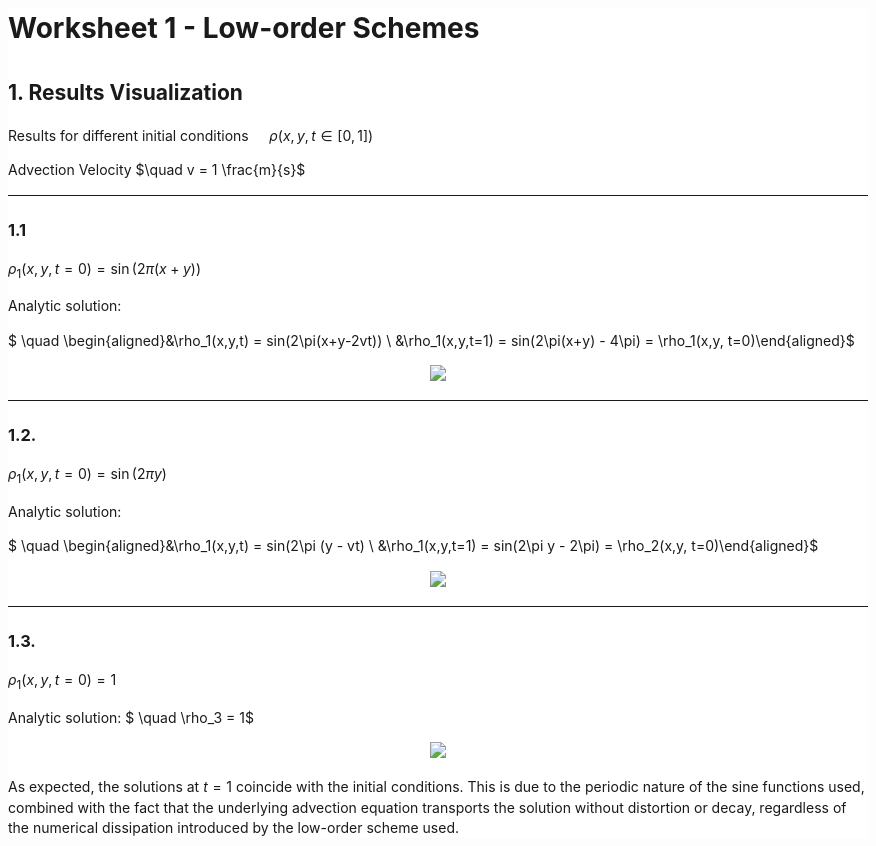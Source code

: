 # Worksheet 1 - Low-order Schemes

## 1. Results Visualization

Results for different initial conditions $\quad \rho(x,y,t\in[0,1])$

Advection Velocity $\quad v = 1 \frac{m}{s}$

---


### 1.1 

 $\rho_1(x,y, t=0) = \sin(2\pi(x + y))$

Analytic solution:

$ \quad \begin{aligned}&\rho_1(x,y,t) = sin(2\pi(x+y-2vt)) \\ &\rho_1(x,y,t=1) = sin(2\pi(x+y) - 4\pi) = \rho_1(x,y, t=0)\end{aligned}$

<div style="text-align: center;">
  <img src="/home/matteot/Documents/TUM/my_courses/ss2025/modern_wave_propagation_DG/terradg.jl/docs/assignments/images/rho1_ws1.png" width="700"/>
</div>

---

### 1.2.

$\rho_1(x,y, t=0) = \sin(2\pi y)$

Analytic solution:

$ \quad \begin{aligned}&\rho_1(x,y,t) = sin(2\pi (y - vt) \\ &\rho_1(x,y,t=1) = sin(2\pi y - 2\pi) = \rho_2(x,y, t=0)\end{aligned}$
<div style="text-align: center;">
  <img src="/home/matteot/Documents/TUM/my_courses/ss2025/modern_wave_propagation_DG/terradg.jl/docs/assignments/images/rho2_ws1.png" width="700"/>
</div>

---

### 1.3.

$\rho_1(x,y, t=0) = 1$

Analytic solution: $ \quad \rho_3 = 1$
<div style="text-align: center;">
  <img src="/home/matteot/Documents/TUM/my_courses/ss2025/modern_wave_propagation_DG/terradg.jl/docs/assignments/images/rho3_ws1.png" width="700"/>
</div>

As expected, the solutions at $t=1$ coincide with the initial conditions. This is due to the periodic nature of the sine functions used, combined with the fact that the underlying advection equation transports the solution without distortion or decay, regardless of the numerical dissipation introduced by the low-order scheme used.
